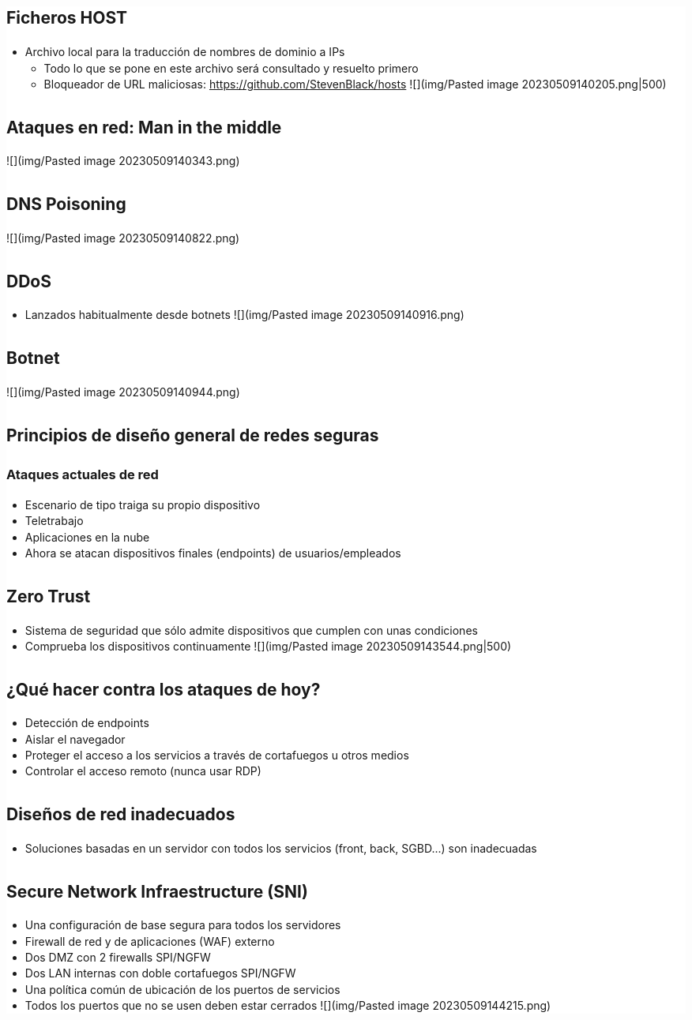 ## Ficheros HOST
- Archivo local para la traducción de nombres de dominio a IPs
	- Todo lo que se pone en este archivo será consultado y resuelto primero
	- Bloqueador de URL maliciosas: https://github.com/StevenBlack/hosts
![](img/Pasted image 20230509140205.png|500)

## Ataques en red: Man in the middle
![](img/Pasted image 20230509140343.png)

## DNS Poisoning
![](img/Pasted image 20230509140822.png)

## DDoS
- Lanzados habitualmente desde botnets
![](img/Pasted image 20230509140916.png)

## Botnet
![](img/Pasted image 20230509140944.png)

## Principios de diseño general de redes seguras
### Ataques actuales de red
- Escenario de tipo traiga su propio dispositivo
- Teletrabajo
- Aplicaciones en la nube
- Ahora se atacan dispositivos finales (endpoints) de usuarios/empleados

## Zero Trust
- Sistema de seguridad que sólo admite dispositivos que cumplen con unas condiciones
- Comprueba los dispositivos continuamente
![](img/Pasted image 20230509143544.png|500)

## ¿Qué hacer contra los ataques de hoy?
- Detección de endpoints
- Aislar el navegador
- Proteger el acceso a los servicios a través de cortafuegos u otros medios
- Controlar el acceso remoto (nunca usar RDP)

## Diseños de red inadecuados
- Soluciones basadas en un servidor con todos los servicios (front, back, SGBD...) son inadecuadas

## Secure Network Infraestructure (SNI)
- Una configuración de base segura para todos los servidores
- Firewall de red y de aplicaciones (WAF) externo
- Dos DMZ con 2 firewalls SPI/NGFW
- Dos LAN internas con doble cortafuegos SPI/NGFW
- Una política común de ubicación de los puertos de servicios
- Todos los puertos que no se usen deben estar cerrados
![](img/Pasted image 20230509144215.png)
